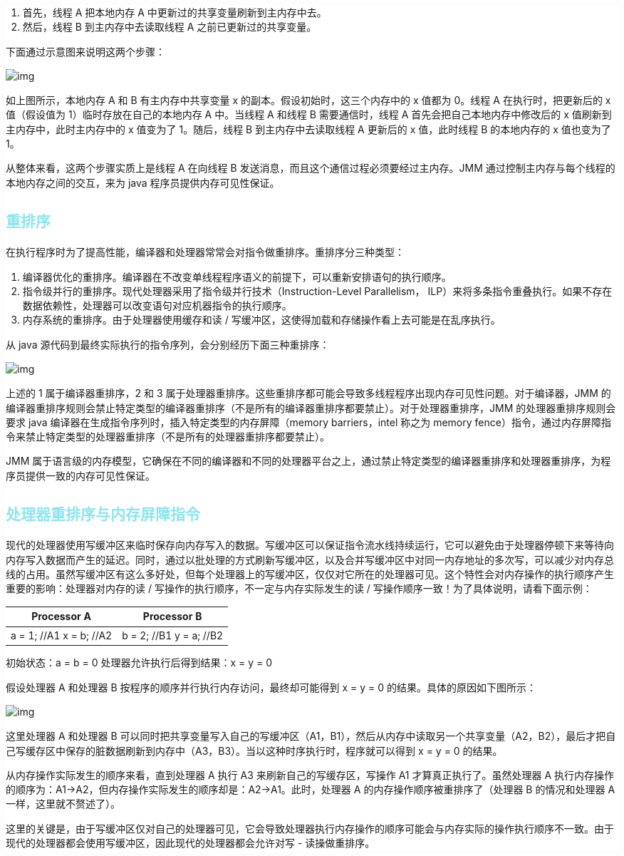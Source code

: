 1. 首先，线程 A 把本地内存 A 中更新过的共享变量刷新到主内存中去。
2. 然后，线程 B 到主内存中去读取线程 A 之前已更新过的共享变量。

下面通过示意图来说明这两个步骤：

![img](/images/storage/2c452d147bf0d09b14b770d3990740cb.png)

如上图所示，本地内存 A 和 B 有主内存中共享变量 x 的副本。假设初始时，这三个内存中的 x 值都为 0。线程 A 在执行时，把更新后的 x 值（假设值为 1）临时存放在自己的本地内存 A 中。当线程 A 和线程 B 需要通信时，线程 A 首先会把自己本地内存中修改后的 x 值刷新到主内存中，此时主内存中的 x 值变为了 1。随后，线程 B 到主内存中去读取线程 A 更新后的 x 值，此时线程 B 的本地内存的 x 值也变为了 1。

从整体来看，这两个步骤实质上是线程 A 在向线程 B 发送消息，而且这个通信过程必须要经过主内存。JMM 通过控制主内存与每个线程的本地内存之间的交互，来为 java 程序员提供内存可见性保证。

## <font color=  #8EE5EE  >重排序</font>

在执行程序时为了提高性能，编译器和处理器常常会对指令做重排序。重排序分三种类型：

1. 编译器优化的重排序。编译器在不改变单线程程序语义的前提下，可以重新安排语句的执行顺序。
2. 指令级并行的重排序。现代处理器采用了指令级并行技术（Instruction-Level Parallelism， ILP）来将多条指令重叠执行。如果不存在数据依赖性，处理器可以改变语句对应机器指令的执行顺序。
3. 内存系统的重排序。由于处理器使用缓存和读 / 写缓冲区，这使得加载和存储操作看上去可能是在乱序执行。

从 java 源代码到最终实际执行的指令序列，会分别经历下面三种重排序：

![img](/images/storage/9026b8f4b6c1fae4270615e0aadc7cdf.png)

上述的 1 属于编译器重排序，2 和 3 属于处理器重排序。这些重排序都可能会导致多线程程序出现内存可见性问题。对于编译器，JMM 的编译器重排序规则会禁止特定类型的编译器重排序（不是所有的编译器重排序都要禁止）。对于处理器重排序，JMM 的处理器重排序规则会要求 java 编译器在生成指令序列时，插入特定类型的内存屏障（memory barriers，intel 称之为 memory fence）指令，通过内存屏障指令来禁止特定类型的处理器重排序（不是所有的处理器重排序都要禁止）。

JMM 属于语言级的内存模型，它确保在不同的编译器和不同的处理器平台之上，通过禁止特定类型的编译器重排序和处理器重排序，为程序员提供一致的内存可见性保证。

## <font color=  #8EE5EE  >处理器重排序与内存屏障指令</font>

现代的处理器使用写缓冲区来临时保存向内存写入的数据。写缓冲区可以保证指令流水线持续运行，它可以避免由于处理器停顿下来等待向内存写入数据而产生的延迟。同时，通过以批处理的方式刷新写缓冲区，以及合并写缓冲区中对同一内存地址的多次写，可以减少对内存总线的占用。虽然写缓冲区有这么多好处，但每个处理器上的写缓冲区，仅仅对它所在的处理器可见。这个特性会对内存操作的执行顺序产生重要的影响：处理器对内存的读 / 写操作的执行顺序，不一定与内存实际发生的读 / 写操作顺序一致！为了具体说明，请看下面示例：

|       Processor A       |       Processor B       |
| :---------------------: | :---------------------: |
| a = 1; //A1 x = b; //A2 | b = 2; //B1 y = a; //B2 |

初始状态：a = b = 0 处理器允许执行后得到结果：x = y = 0

假设处理器 A 和处理器 B 按程序的顺序并行执行内存访问，最终却可能得到 x = y = 0 的结果。具体的原因如下图所示：

![img](/images/storage/7004695e6bacd62e916f2f5ece3d7c9d.png)

这里处理器 A 和处理器 B 可以同时把共享变量写入自己的写缓冲区（A1，B1），然后从内存中读取另一个共享变量（A2，B2），最后才把自己写缓存区中保存的脏数据刷新到内存中（A3，B3）。当以这种时序执行时，程序就可以得到 x = y = 0 的结果。

从内存操作实际发生的顺序来看，直到处理器 A 执行 A3 来刷新自己的写缓存区，写操作 A1 才算真正执行了。虽然处理器 A 执行内存操作的顺序为：A1->A2，但内存操作实际发生的顺序却是：A2->A1。此时，处理器 A 的内存操作顺序被重排序了（处理器 B 的情况和处理器 A 一样，这里就不赘述了）。

这里的关键是，由于写缓冲区仅对自己的处理器可见，它会导致处理器执行内存操作的顺序可能会与内存实际的操作执行顺序不一致。由于现代的处理器都会使用写缓冲区，因此现代的处理器都会允许对写 - 读操做重排序。
